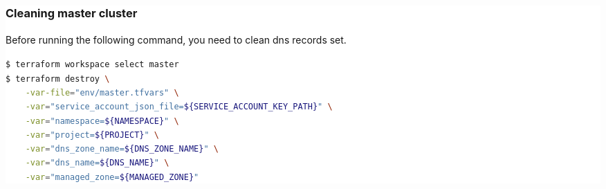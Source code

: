 ### Cleaning master cluster

Before running the following command, you need to clean dns records set.

```sh
$ terraform workspace select master
$ terraform destroy \
    -var-file="env/master.tfvars" \
    -var="service_account_json_file=${SERVICE_ACCOUNT_KEY_PATH}" \
    -var="namespace=${NAMESPACE}" \
    -var="project=${PROJECT}" \
    -var="dns_zone_name=${DNS_ZONE_NAME}" \
    -var="dns_name=${DNS_NAME}" \
    -var="managed_zone=${MANAGED_ZONE}"
```